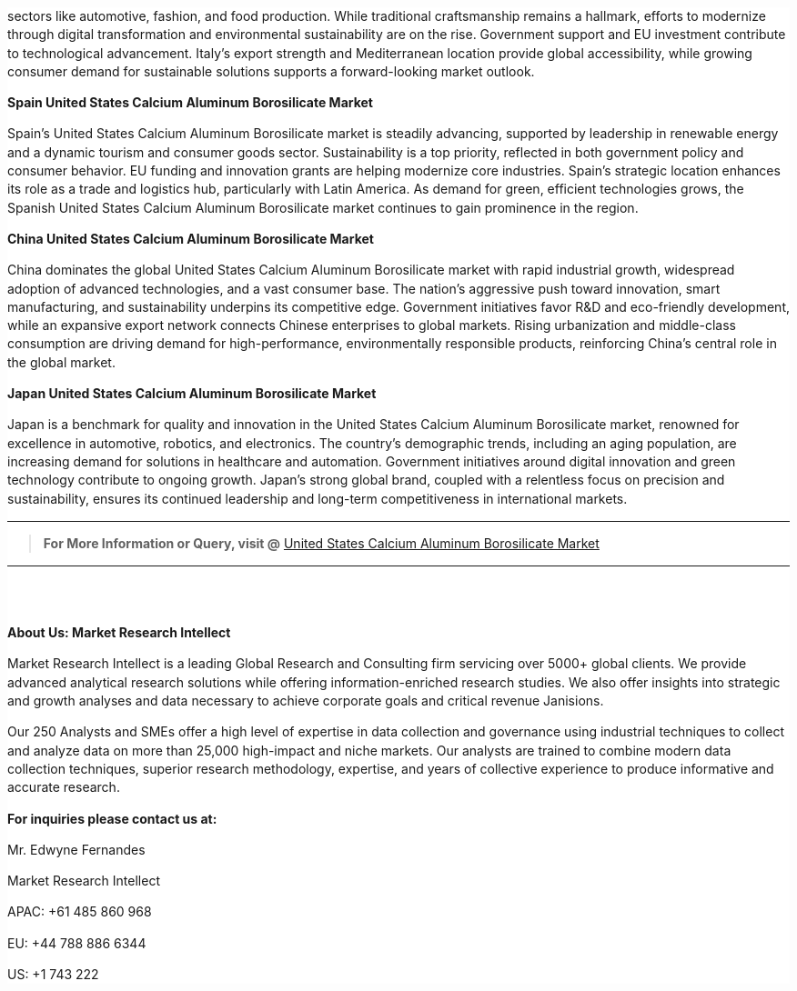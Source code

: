 sectors like automotive, fashion, and food production. While traditional craftsmanship remains a hallmark, efforts to modernize through digital transformation and environmental sustainability are on the rise. Government support and EU investment contribute to technological advancement. Italy&rsquo;s export strength and Mediterranean location provide global accessibility, while growing consumer demand for sustainable solutions supports a forward-looking market outlook.</p><p class="" data-start="4424" data-end="4975"><strong data-start="4424" data-end="4445">Spain United States Calcium Aluminum Borosilicate Market</strong></p><p class="" data-start="4424" data-end="4975">Spain&rsquo;s United States Calcium Aluminum Borosilicate market is steadily advancing, supported by leadership in renewable energy and a dynamic tourism and consumer goods sector. Sustainability is a top priority, reflected in both government policy and consumer behavior. EU funding and innovation grants are helping modernize core industries. Spain&rsquo;s strategic location enhances its role as a trade and logistics hub, particularly with Latin America. As demand for green, efficient technologies grows, the Spanish United States Calcium Aluminum Borosilicate market continues to gain prominence in the region.</p><p class="" data-start="4977" data-end="5589"><strong data-start="4977" data-end="4998">China United States Calcium Aluminum Borosilicate Market</strong></p><p class="" data-start="4977" data-end="5589">China dominates the global United States Calcium Aluminum Borosilicate market with rapid industrial growth, widespread adoption of advanced technologies, and a vast consumer base. The nation&rsquo;s aggressive push toward innovation, smart manufacturing, and sustainability underpins its competitive edge. Government initiatives favor R&amp;D and eco-friendly development, while an expansive export network connects Chinese enterprises to global markets. Rising urbanization and middle-class consumption are driving demand for high-performance, environmentally responsible products, reinforcing China&rsquo;s central role in the global market.</p><p class="" data-start="5591" data-end="6162"><strong data-start="5591" data-end="5612">Japan United States Calcium Aluminum Borosilicate Market</strong></p><p class="" data-start="5591" data-end="6162">Japan is a benchmark for quality and innovation in the United States Calcium Aluminum Borosilicate market, renowned for excellence in automotive, robotics, and electronics. The country&rsquo;s demographic trends, including an aging population, are increasing demand for solutions in healthcare and automation. Government initiatives around digital innovation and green technology contribute to ongoing growth. Japan&rsquo;s strong global brand, coupled with a relentless focus on precision and sustainability, ensures its continued leadership and long-term competitiveness in international markets.</p><hr /><blockquote><p><span class="font-[700]"><strong>For More Information or Query, visit&nbsp;@</strong>&nbsp;</span><span class="font-[700]"><a href="https://www.marketresearchintellect.com/product/calcium-aluminum-borosilicate-market/?utm_source=Linkedin&utm_medium=019" target="_blank" data-tracking-control-name="article-ssr-frontend-pulse_little-text-block" data-tracking-will-navigate="" data-test-link="">United States Calcium Aluminum Borosilicate Market</a></span></p></blockquote><hr /><h3>&nbsp;</h3><p><strong><span class="font-[700]">About Us: Market Research Intellect</span></strong></p><p><span class="">Market Research Intellect is a leading Global Research and Consulting firm servicing over 5000+ global clients. We provide advanced analytical research solutions while offering information-enriched research studies.&nbsp;</span>We also offer insights into strategic and growth analyses and data necessary to achieve corporate goals and critical revenue Janisions.</p><p><span class="">Our 250 Analysts and SMEs offer a high level of expertise in data collection and governance using industrial techniques to collect and analyze data on more than 25,000 high-impact and niche markets. Our analysts are trained to combine modern data collection techniques, superior research methodology, expertise, and years of collective experience to produce informative and accurate research.</span></p><p><strong>For inquiries please contact us at:</strong></p><p>Mr. Edwyne Fernandes</p><p>Market Research Intellect</p><p>APAC: +61 485 860 968</p><p>EU: +44 788 886 6344</p><p>US: +1 743 222